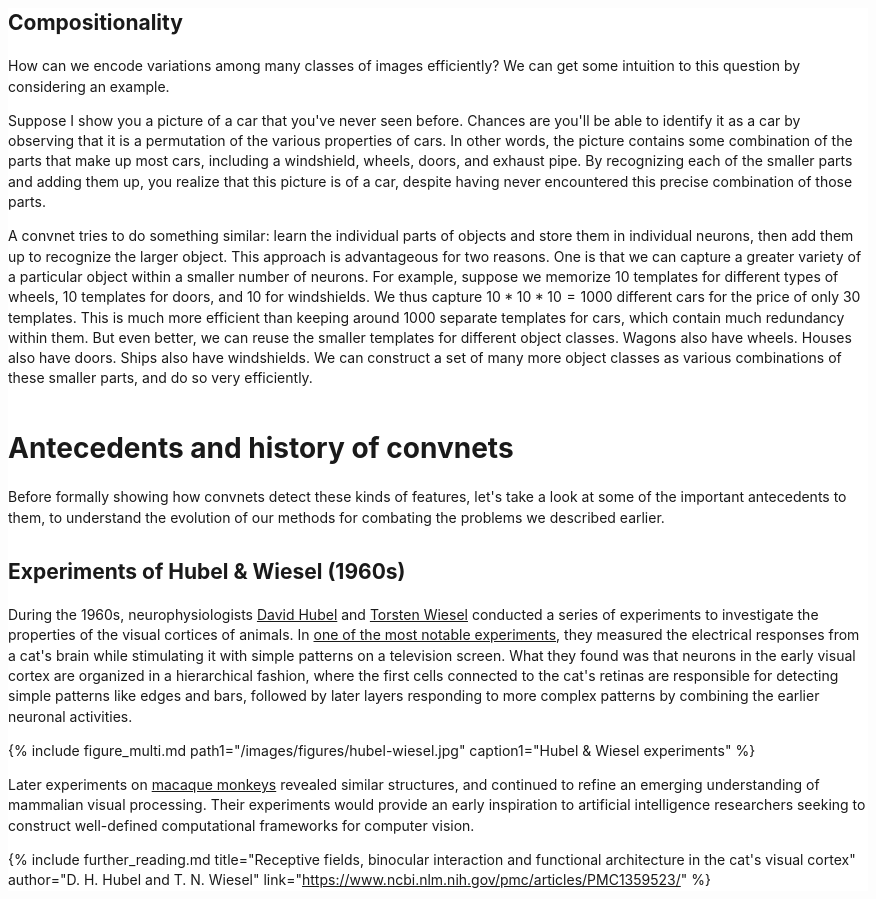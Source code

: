 ## Compositionality

How can we encode variations among many classes of images efficiently? We can get some intuition to this question by considering an example.

Suppose I show you a picture of a car that you've never seen before. Chances are you'll be able to identify it as a car by observing that it is a permutation of the various properties of cars. In other words, the picture contains some combination of the parts that make up most cars, including a windshield, wheels, doors, and exhaust pipe. By recognizing each of the smaller parts and adding them up, you realize that this picture is of a car, despite having never encountered this precise combination of those parts. 

A convnet tries to do something similar: learn the individual parts of objects and store them in individual neurons, then add them up to recognize the larger object. This approach is advantageous for two reasons. One is that we can capture a greater variety of a particular object within a smaller number of neurons. For example, suppose we memorize 10 templates for different types of wheels, 10 templates for doors, and 10 for windshields. We thus capture $10 * 10 * 10 = 1000$ different cars for the price of only 30 templates. This is much more efficient than keeping around 1000 separate templates for cars, which contain much redundancy within them. But even better, we can reuse the smaller templates for different object classes. Wagons also have wheels. Houses also have doors. Ships also have windshields. We can construct a set of many more object classes as various combinations of these smaller parts, and do so very efficiently.

# Antecedents and history of convnets

Before formally showing how convnets detect these kinds of features, let's take a look at some of the important antecedents to them, to understand the evolution of our methods for combating the problems we described earlier.

## Experiments of Hubel & Wiesel (1960s)

During the 1960s, neurophysiologists [David Hubel](https://en.wikipedia.org/wiki/David_H._Hubel) and [Torsten Wiesel](https://en.wikipedia.org/wiki/Torsten_Wiesel) conducted a series of experiments to investigate the properties of the visual cortices of animals. In [one of the most notable experiments](https://www.ncbi.nlm.nih.gov/pmc/articles/PMC1359523/), they measured the electrical responses from a cat's brain while stimulating it with simple patterns on a television screen. What they found was that neurons in the early visual cortex are organized in a hierarchical fashion, where the first cells connected to the cat's retinas are responsible for detecting simple patterns like edges and bars, followed by later layers responding to more complex patterns by combining the earlier neuronal activities.

{% include figure_multi.md path1="/images/figures/hubel-wiesel.jpg" caption1="Hubel & Wiesel experiments" %}

Later experiments on [macaque monkeys](http://www.cns.nyu.edu/~tony/vns/readings/hubel-wiesel-1977.pdf) revealed similar structures, and continued to refine an emerging understanding of mammalian visual processing. Their experiments would provide an early inspiration to artificial intelligence researchers seeking to construct well-defined computational frameworks for computer vision.

{% include further_reading.md title="Receptive fields, binocular interaction and functional architecture in the cat's visual cortex" author="D. H. Hubel and T. N. Wiesel" link="https://www.ncbi.nlm.nih.gov/pmc/articles/PMC1359523/" %} 
